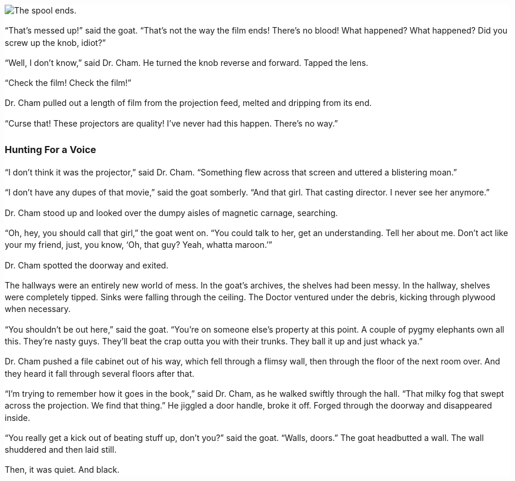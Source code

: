 ![The spool ends.](../images/filmstrip-3.gif "The spool ends.")

“That’s messed up!” said the goat. “That’s not the way the film ends! There’s no
blood! What happened? What happened? Did you screw up the knob, idiot?”

“Well, I don’t know,” said Dr. Cham. He turned the knob reverse and forward.
Tapped the lens.

“Check the film! Check the film!”

Dr. Cham pulled out a length of film from the projection feed, melted and
dripping from its end.

“Curse that! These projectors are quality! I’ve never had this happen. There’s
no way.”

### Hunting For a Voice

“I don’t think it was the projector,” said Dr. Cham. “Something flew across that
screen and uttered a blistering moan.”

“I don’t have any dupes of that movie,” said the goat somberly. “And that girl.
That casting director. I never see her anymore.”

Dr. Cham stood up and looked over the dumpy aisles of magnetic carnage,
searching.

“Oh, hey, you should call that girl,” the goat went on. “You could talk to her,
get an understanding. Tell her about me. Don’t act like your my friend, just,
you know, ‘Oh, that guy? Yeah, whatta maroon.’”

Dr. Cham spotted the doorway and exited.

The hallways were an entirely new world of mess. In the goat’s archives, the
shelves had been messy. In the hallway, shelves were completely tipped. Sinks
were falling through the ceiling. The Doctor ventured under the debris, kicking
through plywood when necessary.

“You shouldn’t be out here,” said the goat. “You’re on someone else’s property
at this point. A couple of pygmy elephants own all this. They’re nasty guys.
They’ll beat the crap outta you with their trunks. They ball it up and just
whack ya.”

Dr. Cham pushed a file cabinet out of his way, which fell through a flimsy wall,
then through the floor of the next room over. And they heard it fall through
several floors after that.

“I’m trying to remember how it goes in the book,” said Dr. Cham, as he walked
swiftly through the hall. “That milky fog that swept across the projection. We
find that thing.” He jiggled a door handle, broke it off. Forged through the
doorway and disappeared inside.

“You really get a kick out of beating stuff up, don’t you?” said the goat.
“Walls, doors.” The goat headbutted a wall. The wall shuddered and then laid
still.

Then, it was quiet. And black.
